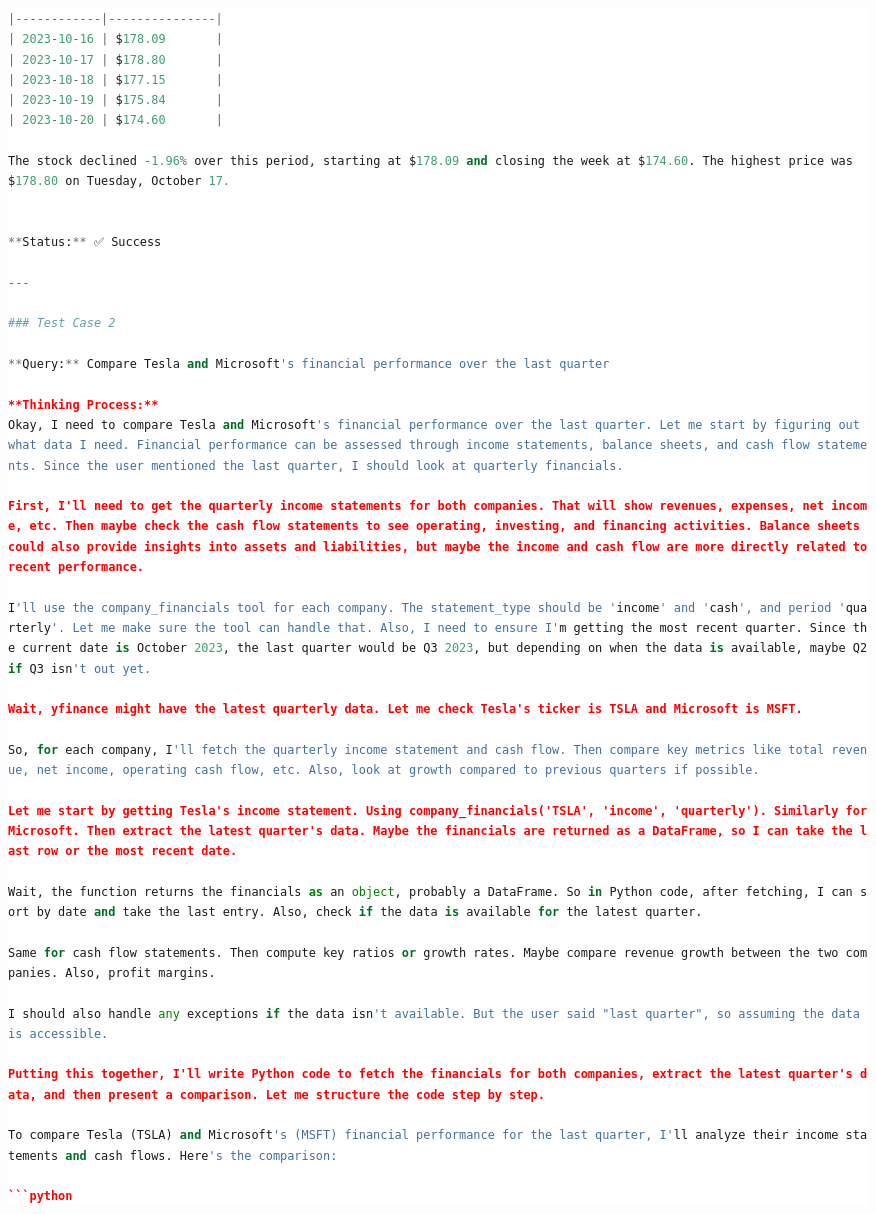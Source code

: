 ```python
|------------|---------------|
| 2023-10-16 | $178.09       |
| 2023-10-17 | $178.80       |
| 2023-10-18 | $177.15       |
| 2023-10-19 | $175.84       |
| 2023-10-20 | $174.60       |

The stock declined -1.96% over this period, starting at $178.09 and closing the week at $174.60. The highest price was $178.80 on Tuesday, October 17.


**Status:** ✅ Success

---

### Test Case 2

**Query:** Compare Tesla and Microsoft's financial performance over the last quarter

**Thinking Process:**
Okay, I need to compare Tesla and Microsoft's financial performance over the last quarter. Let me start by figuring out what data I need. Financial performance can be assessed through income statements, balance sheets, and cash flow statements. Since the user mentioned the last quarter, I should look at quarterly financials.

First, I'll need to get the quarterly income statements for both companies. That will show revenues, expenses, net income, etc. Then maybe check the cash flow statements to see operating, investing, and financing activities. Balance sheets could also provide insights into assets and liabilities, but maybe the income and cash flow are more directly related to recent performance.

I'll use the company_financials tool for each company. The statement_type should be 'income' and 'cash', and period 'quarterly'. Let me make sure the tool can handle that. Also, I need to ensure I'm getting the most recent quarter. Since the current date is October 2023, the last quarter would be Q3 2023, but depending on when the data is available, maybe Q2 if Q3 isn't out yet.

Wait, yfinance might have the latest quarterly data. Let me check Tesla's ticker is TSLA and Microsoft is MSFT. 

So, for each company, I'll fetch the quarterly income statement and cash flow. Then compare key metrics like total revenue, net income, operating cash flow, etc. Also, look at growth compared to previous quarters if possible.

Let me start by getting Tesla's income statement. Using company_financials('TSLA', 'income', 'quarterly'). Similarly for Microsoft. Then extract the latest quarter's data. Maybe the financials are returned as a DataFrame, so I can take the last row or the most recent date.

Wait, the function returns the financials as an object, probably a DataFrame. So in Python code, after fetching, I can sort by date and take the last entry. Also, check if the data is available for the latest quarter.

Same for cash flow statements. Then compute key ratios or growth rates. Maybe compare revenue growth between the two companies. Also, profit margins.

I should also handle any exceptions if the data isn't available. But the user said "last quarter", so assuming the data is accessible.

Putting this together, I'll write Python code to fetch the financials for both companies, extract the latest quarter's data, and then present a comparison. Let me structure the code step by step.

To compare Tesla (TSLA) and Microsoft's (MSFT) financial performance for the last quarter, I'll analyze their income statements and cash flows. Here's the comparison:

```python
```